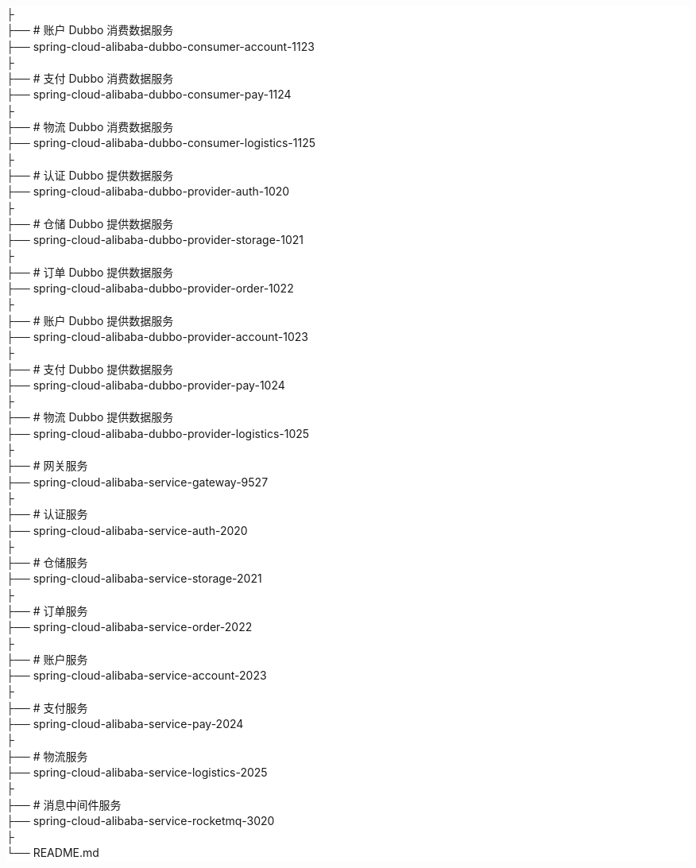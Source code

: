 ├  
├── # 账户 Dubbo 消费数据服务    
├── spring-cloud-alibaba-dubbo-consumer-account-1123  
├  
├── # 支付 Dubbo 消费数据服务    
├── spring-cloud-alibaba-dubbo-consumer-pay-1124  
├  
├── # 物流 Dubbo 消费数据服务    
├── spring-cloud-alibaba-dubbo-consumer-logistics-1125  
├  
├── # 认证 Dubbo 提供数据服务  
├── spring-cloud-alibaba-dubbo-provider-auth-1020  
├  
├── # 仓储 Dubbo 提供数据服务    
├── spring-cloud-alibaba-dubbo-provider-storage-1021  
├  
├── # 订单 Dubbo 提供数据服务    
├── spring-cloud-alibaba-dubbo-provider-order-1022  
├  
├── # 账户 Dubbo 提供数据服务    
├── spring-cloud-alibaba-dubbo-provider-account-1023  
├  
├── # 支付 Dubbo 提供数据服务    
├── spring-cloud-alibaba-dubbo-provider-pay-1024  
├  
├── # 物流 Dubbo 提供数据服务    
├── spring-cloud-alibaba-dubbo-provider-logistics-1025  
├  
├── # 网关服务  
├── spring-cloud-alibaba-service-gateway-9527  
├  
├── # 认证服务  
├── spring-cloud-alibaba-service-auth-2020  
├  
├── # 仓储服务  
├── spring-cloud-alibaba-service-storage-2021  
├  
├── # 订单服务  
├── spring-cloud-alibaba-service-order-2022  
├  
├── # 账户服务  
├── spring-cloud-alibaba-service-account-2023  
├  
├── # 支付服务  
├── spring-cloud-alibaba-service-pay-2024  
├  
├── # 物流服务  
├── spring-cloud-alibaba-service-logistics-2025  
├  
├── # 消息中间件服务  
├── spring-cloud-alibaba-service-rocketmq-3020  
├  
└── README.md
